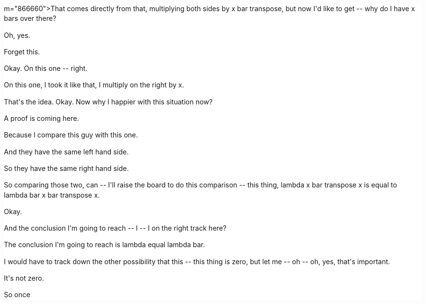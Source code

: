   m="866660">That</span> <span m="866870">comes</span> <span m="867170">directly</span>
  <span m="867710">from</span> <span m="867870">that,</span> <span m="868350">multiplying</span>
  <span m="868950">both</span> <span m="869190">sides</span> <span m="869510">by</span>
  <span m="869700">x</span> <span m="869990">bar</span> <span m="870230">transpose,</span>
  <span m="871140">but</span> <span m="871610">now</span> <span m="871790">I'd</span>
  <span m="872000">like</span> <span m="872360">to</span> <span m="873040">get</span>
  <span m="873820">--</span> <span m="873860">why</span> <span m="874160">do</span>
  <span m="874300">I</span> <span m="874400">have</span> <span m="874620">x</span>
  <span m="874920">bars</span> <span m="875350">over</span> <span m="875600">there?</span></p><p><span
  m="878320">Oh,</span> <span m="879250">yes.</span></p><p><span m="880860">Forget</span>
  <span m="881330">this.</span></p><p><span m="883200">Okay.</span> <span m="883660">On</span>
  <span m="883970">this</span> <span m="884290">one</span> <span m="884680">--</span>
  <span m="884980">right.</span></p><p><span m="885820">On</span> <span m="885990">this</span>
  <span m="886300">one,</span> <span m="886700">I</span> <span m="886950">took</span>
  <span m="887260">it</span> <span m="887370">like</span> <span m="887570">that,</span>
  <span m="887840">I</span> <span m="887920">multiply</span> <span m="888440">on</span>
  <span m="888560">the</span> <span m="888650">right</span> <span m="889010">by</span>
  <span m="889320">x.</span></p><p><span m="890400">That's</span> <span m="891130">the</span>
  <span m="891290">idea.</span> <span m="894080">Okay.</span> <span m="895540">Now</span>
  <span m="896690">why</span> <span m="896900">I</span> <span m="897260">happier</span>
  <span m="898100">with</span> <span m="898280">this</span> <span m="899620">situation</span>
  <span m="901170">now?</span></p><p><span m="902150">A</span> <span m="902250">proof</span>
  <span m="902620">is</span> <span m="902780">coming</span> <span m="903140">here.</span></p><p><span
  m="904180">Because</span> <span m="905080">I</span> <span m="905420">compare</span>
  <span m="905940">this</span> <span m="906280">guy</span> <span m="907530">with</span>
  <span m="908460">this</span> <span m="908680">one.</span></p><p><span m="910140">And</span>
  <span m="910340">they</span> <span m="910470">have</span> <span m="910640">the</span>
  <span m="910750">same</span> <span m="911070">left</span> <span m="911270">hand</span>
  <span m="911520">side.</span></p><p><span m="912570">So</span> <span m="912780">they</span>
  <span m="912900">have</span> <span m="913050">the</span> <span m="913160">same</span>
  <span m="913520">right</span> <span m="913750">hand</span> <span m="914020">side.</span></p><p><span
  m="914410">So</span> <span m="914670">comparing</span> <span m="915300">those</span>
  <span m="915650">two,</span> <span m="916020">can</span> <span m="916220">--</span>
  <span m="916240">I'll</span> <span m="916560">raise</span> <span m="916850">the</span>
  <span m="916960">board</span> <span m="917260">to</span> <span m="917360">do</span>
  <span m="917530">this</span> <span m="917890">comparison</span> <span m="918980">--</span>
  <span m="919910">this</span> <span m="920280">thing,</span> <span m="921220">lambda</span>
  <span m="922550">x</span> <span m="923100">bar</span> <span m="923500">transpose</span>
  <span m="924320">x</span> <span m="925150">is</span> <span m="925560">equal</span>
  <span m="925990">to</span> <span m="927510">lambda</span> <span m="927910">bar</span>
  <span m="929450">x</span> <span m="930660">bar</span> <span m="930930">transpose</span>
  <span m="931840">x.</span></p><p><span m="933060">Okay.</span></p><p><span m="935890">And</span>
  <span m="936370">the</span> <span m="936490">conclusion</span> <span m="937140">I'm</span>
  <span m="937250">going</span> <span m="937430">to</span> <span m="937490">reach</span>
  <span m="938030">--</span> <span m="938190">I</span> <span m="938440">--</span>
  <span m="938590">I</span> <span m="939300">on</span> <span m="939980">the</span>
  <span m="940450">right</span> <span m="940840">track</span> <span m="941160">here?</span></p><p><span
  m="943280">The</span> <span m="943440">conclusion</span> <span m="944090">I'm</span>
  <span m="944220">going</span> <span m="944400">to</span> <span m="944460">reach</span>
  <span m="944830">is</span> <span m="945440">lambda</span> <span m="945900">equal</span>
  <span m="946220">lambda</span> <span m="946560">bar.</span></p><p><span m="952170">I</span>
  <span m="952310">would</span> <span m="952470">have</span> <span m="952680">to</span>
  <span m="952830">track</span> <span m="953170">down</span> <span m="953460">the</span>
  <span m="953590">other</span> <span m="953800">possibility</span> <span m="954510">that</span>
  <span m="954760">this</span> <span m="955240">--</span> <span m="955330">this</span>
  <span m="955590">thing</span> <span m="955840">is</span> <span m="955990">zero,</span>
  <span m="956520">but</span> <span m="956660">let</span> <span m="956850">me</span>
  <span m="957200">--</span> <span m="958400">oh</span> <span m="958880">--</span>
  <span m="960270">oh,</span> <span m="960400">yes,</span> <span m="960590">that's</span>
  <span m="960830">important.</span></p><p><span m="961330">It's</span> <span m="961520">not</span>
  <span m="961760">zero.</span></p><p><span m="963370">So</span> <span m="964550">once</span>